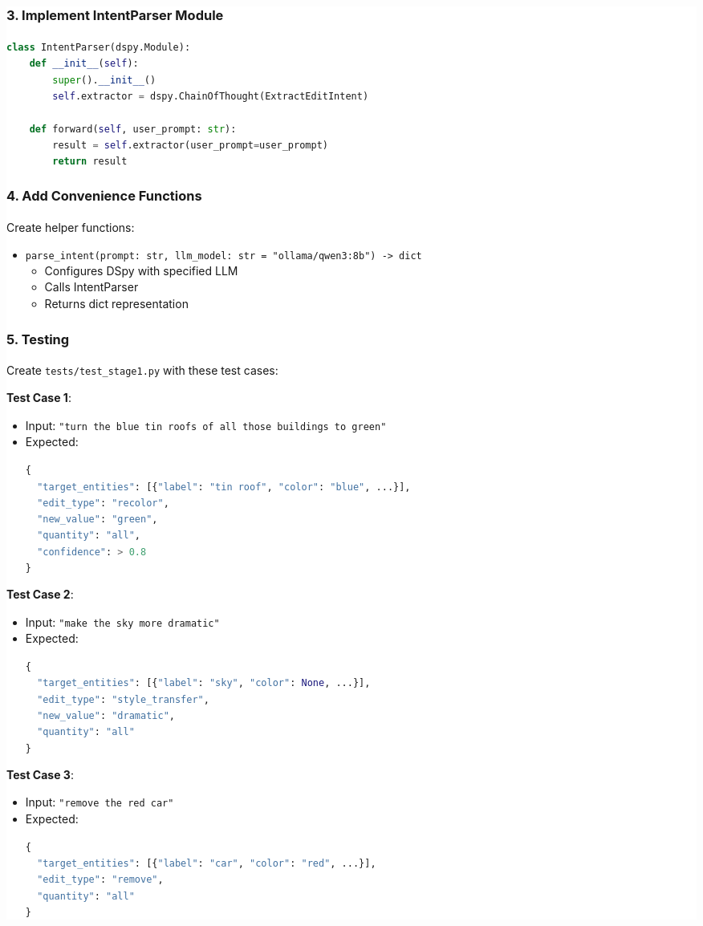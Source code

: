 ### 3. Implement IntentParser Module

```python
class IntentParser(dspy.Module):
    def __init__(self):
        super().__init__()
        self.extractor = dspy.ChainOfThought(ExtractEditIntent)

    def forward(self, user_prompt: str):
        result = self.extractor(user_prompt=user_prompt)
        return result
```

### 4. Add Convenience Functions

Create helper functions:
- `parse_intent(prompt: str, llm_model: str = "ollama/qwen3:8b") -> dict`
  - Configures DSpy with specified LLM
  - Calls IntentParser
  - Returns dict representation

### 5. Testing

Create `tests/test_stage1.py` with these test cases:

**Test Case 1**:
- Input: `"turn the blue tin roofs of all those buildings to green"`
- Expected:
  ```python
  {
    "target_entities": [{"label": "tin roof", "color": "blue", ...}],
    "edit_type": "recolor",
    "new_value": "green",
    "quantity": "all",
    "confidence": > 0.8
  }
  ```

**Test Case 2**:
- Input: `"make the sky more dramatic"`
- Expected:
  ```python
  {
    "target_entities": [{"label": "sky", "color": None, ...}],
    "edit_type": "style_transfer",
    "new_value": "dramatic",
    "quantity": "all"
  }
  ```

**Test Case 3**:
- Input: `"remove the red car"`
- Expected:
  ```python
  {
    "target_entities": [{"label": "car", "color": "red", ...}],
    "edit_type": "remove",
    "quantity": "all"
  }
  ```
